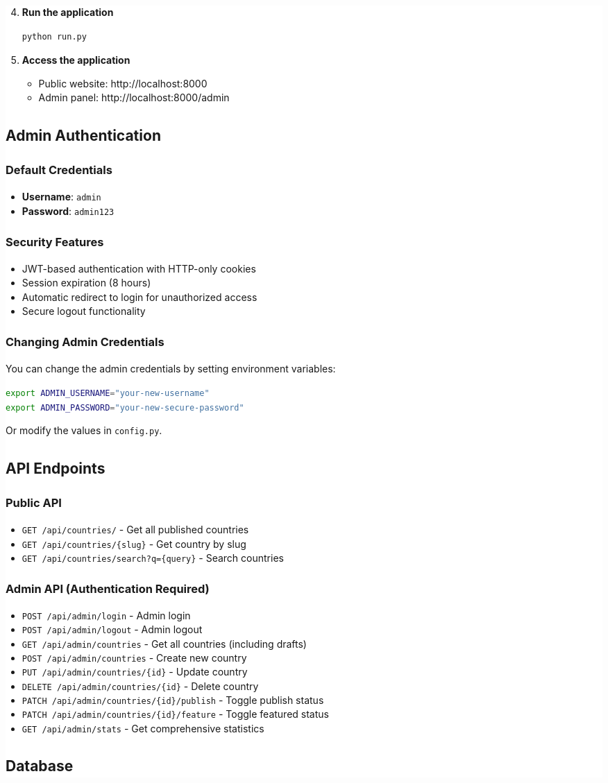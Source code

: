 4. **Run the application**
   ```bash
   python run.py
   ```

5. **Access the application**
   - Public website: http://localhost:8000
   - Admin panel: http://localhost:8000/admin

## Admin Authentication

### Default Credentials
- **Username**: `admin`
- **Password**: `admin123`

### Security Features
- JWT-based authentication with HTTP-only cookies
- Session expiration (8 hours)
- Automatic redirect to login for unauthorized access
- Secure logout functionality

### Changing Admin Credentials
You can change the admin credentials by setting environment variables:
```bash
export ADMIN_USERNAME="your-new-username"
export ADMIN_PASSWORD="your-new-secure-password"
```

Or modify the values in `config.py`.

## API Endpoints

### Public API
- `GET /api/countries/` - Get all published countries
- `GET /api/countries/{slug}` - Get country by slug
- `GET /api/countries/search?q={query}` - Search countries

### Admin API (Authentication Required)
- `POST /api/admin/login` - Admin login
- `POST /api/admin/logout` - Admin logout
- `GET /api/admin/countries` - Get all countries (including drafts)
- `POST /api/admin/countries` - Create new country
- `PUT /api/admin/countries/{id}` - Update country
- `DELETE /api/admin/countries/{id}` - Delete country
- `PATCH /api/admin/countries/{id}/publish` - Toggle publish status
- `PATCH /api/admin/countries/{id}/feature` - Toggle featured status
- `GET /api/admin/stats` - Get comprehensive statistics

## Database

